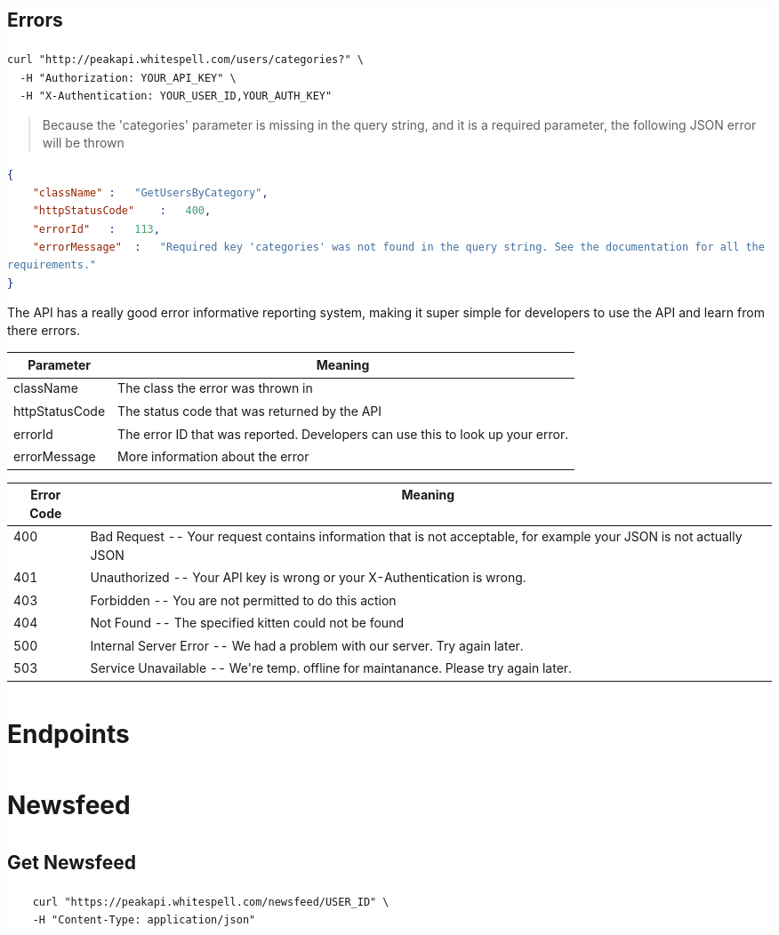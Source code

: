 ## Errors
```shell
curl "http://peakapi.whitespell.com/users/categories?" \
  -H "Authorization: YOUR_API_KEY" \
  -H "X-Authentication: YOUR_USER_ID,YOUR_AUTH_KEY"
```

> Because the 'categories' parameter is missing in the query string, and it is a required parameter, the following JSON error will be thrown

```json
{
    "className" :   "GetUsersByCategory",
    "httpStatusCode"    :   400,
    "errorId"   :   113,
    "errorMessage"  :   "Required key 'categories' was not found in the query string. See the documentation for all the requirements."
}
```

The API has a really good error informative reporting system, making it super simple for developers to use the API and learn from there errors.

Parameter | Meaning
---------- | -------
className | The class the error was thrown in
httpStatusCode | The status code that was returned by the API
errorId | The error ID that was reported. Developers can use this to look up your error.
errorMessage | More information about the error


Error Code | Meaning
---------- | -------
400 | Bad Request -- Your request contains information that is not acceptable, for example your JSON is not actually JSON
401 | Unauthorized -- Your API key is wrong or your X-Authentication is wrong.
403 | Forbidden -- You are not permitted to do this action
404 | Not Found -- The specified kitten could not be found
500 | Internal Server Error -- We had a problem with our server. Try again later.
503 | Service Unavailable -- We're temp. offline for maintanance. Please try again later.


# Endpoints


# Newsfeed


## Get Newsfeed


```shell
    curl "https://peakapi.whitespell.com/newsfeed/USER_ID" \
    -H "Content-Type: application/json"   
```
